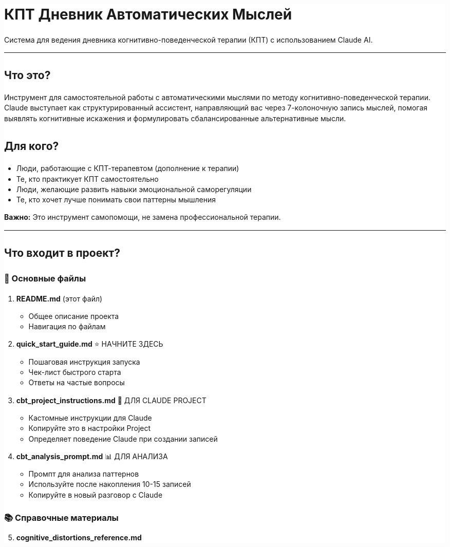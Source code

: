 # КПТ Дневник Автоматических Мыслей

Система для ведения дневника когнитивно-поведенческой терапии (КПТ) с использованием Claude AI.

---

## Что это?

Инструмент для самостоятельной работы с автоматическими мыслями по методу когнитивно-поведенческой терапии. Claude выступает как структурированный ассистент, направляющий вас через 7-колоночную запись мыслей, помогая выявлять когнитивные искажения и формулировать сбалансированные альтернативные мысли.

## Для кого?

- Люди, работающие с КПТ-терапевтом (дополнение к терапии)
- Те, кто практикует КПТ самостоятельно
- Люди, желающие развить навыки эмоциональной саморегуляции
- Те, кто хочет лучше понимать свои паттерны мышления

**Важно:** Это инструмент самопомощи, не замена профессиональной терапии.

---

## Что входит в проект?

### 📄 Основные файлы

1. **README.md** (этот файл)

   - Общее описание проекта
   - Навигация по файлам

2. **quick_start_guide.md** ⭐ НАЧНИТЕ ЗДЕСЬ

   - Пошаговая инструкция запуска
   - Чек-лист быстрого старта
   - Ответы на частые вопросы

3. **cbt_project_instructions.md** 🔧 ДЛЯ CLAUDE PROJECT

   - Кастомные инструкции для Claude
   - Копируйте это в настройки Project
   - Определяет поведение Claude при создании записей

4. **cbt_analysis_prompt.md** 📊 ДЛЯ АНАЛИЗА
   - Промпт для анализа паттернов
   - Используйте после накопления 10-15 записей
   - Копируйте в новый разговор с Claude

### 📚 Справочные материалы

5. **cognitive_distortions_reference.md**
